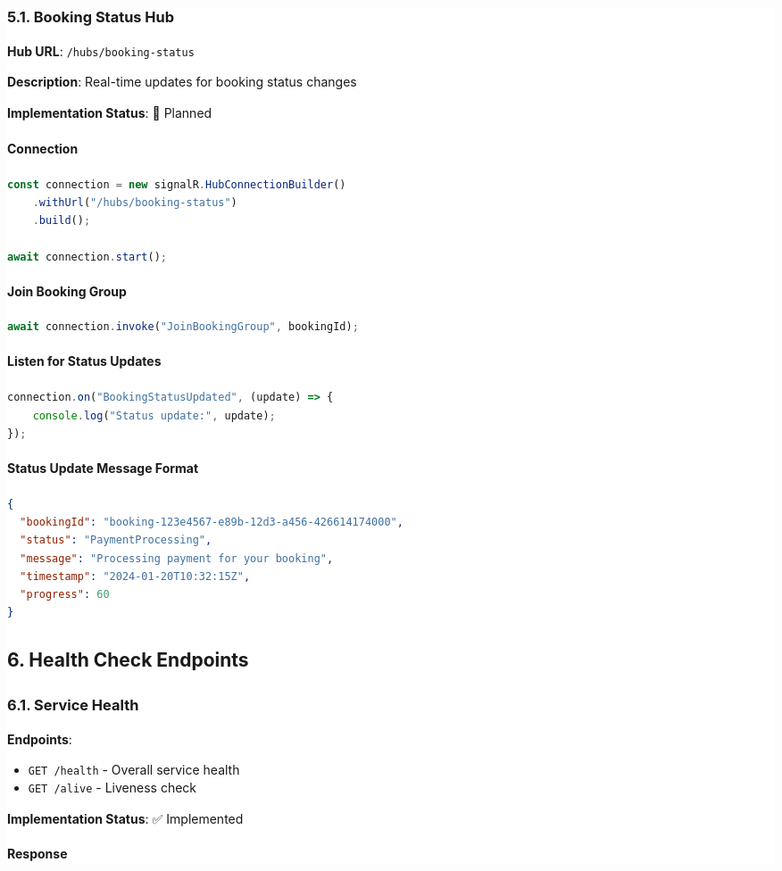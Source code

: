 ### 5.1. Booking Status Hub

**Hub URL**: `/hubs/booking-status`

**Description**: Real-time updates for booking status changes

**Implementation Status**: 🚧 Planned

#### Connection

```javascript
const connection = new signalR.HubConnectionBuilder()
    .withUrl("/hubs/booking-status")
    .build();

await connection.start();
```

#### Join Booking Group

```javascript
await connection.invoke("JoinBookingGroup", bookingId);
```

#### Listen for Status Updates

```javascript
connection.on("BookingStatusUpdated", (update) => {
    console.log("Status update:", update);
});
```

#### Status Update Message Format

```json
{
  "bookingId": "booking-123e4567-e89b-12d3-a456-426614174000",
  "status": "PaymentProcessing",
  "message": "Processing payment for your booking",
  "timestamp": "2024-01-20T10:32:15Z",
  "progress": 60
}
```

## 6. Health Check Endpoints

### 6.1. Service Health

**Endpoints**: 
- `GET /health` - Overall service health
- `GET /alive` - Liveness check

**Implementation Status**: ✅ Implemented

#### Response
